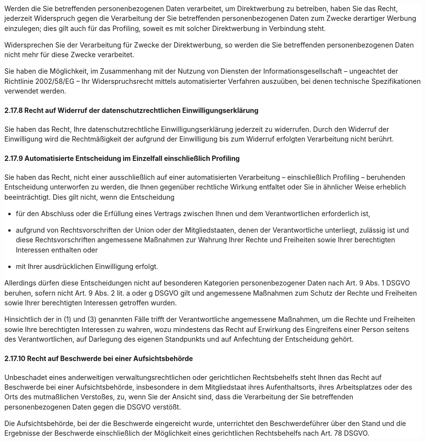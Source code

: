 Werden die Sie betreffenden personenbezogenen Daten verarbeitet, um Direktwerbung zu betreiben, haben Sie das Recht, jederzeit Widerspruch gegen die Verarbeitung der Sie betreffenden personenbezogenen Daten zum Zwecke derartiger Werbung einzulegen; dies gilt auch für das Profiling, soweit es mit solcher Direktwerbung in Verbindung steht.

Widersprechen Sie der Verarbeitung für Zwecke der Direktwerbung, so werden die Sie betreffenden personenbezogenen Daten nicht mehr für diese Zwecke verarbeitet.

Sie haben die Möglichkeit, im Zusammenhang mit der Nutzung von Diensten der Informationsgesellschaft – ungeachtet der Richtlinie 2002/58/EG – Ihr Widerspruchsrecht mittels automatisierter Verfahren auszuüben, bei denen technische Spezifikationen verwendet werden.

#### 2.17.8    Recht auf Widerruf der datenschutzrechtlichen Einwilligungserklärung
Sie haben das Recht, Ihre datenschutzrechtliche Einwilligungserklärung jederzeit zu widerrufen. Durch den Widerruf der Einwilligung wird die Rechtmäßigkeit der aufgrund der Einwilligung bis zum Widerruf erfolgten Verarbeitung nicht berührt.

#### 2.17.9    Automatisierte Entscheidung im Einzelfall einschließlich Profiling
Sie haben das Recht, nicht einer ausschließlich auf einer automatisierten Verarbeitung – einschließlich Profiling – beruhenden Entscheidung unterworfen zu werden, die Ihnen gegenüber rechtliche Wirkung entfaltet oder Sie in ähnlicher Weise erheblich beeinträchtigt. Dies gilt nicht, wenn die Entscheidung

* für den Abschluss oder die Erfüllung eines Vertrags zwischen Ihnen und dem Verantwortlichen erforderlich ist,

* aufgrund von Rechtsvorschriften der Union oder der Mitgliedstaaten, denen der Verantwortliche unterliegt, zulässig ist und diese Rechtsvorschriften angemessene Maßnahmen zur Wahrung Ihrer Rechte und Freiheiten sowie Ihrer berechtigten Interessen enthalten oder

* mit Ihrer ausdrücklichen Einwilligung erfolgt.

Allerdings dürfen diese Entscheidungen nicht auf besonderen Kategorien personenbezogener Daten nach Art. 9 Abs. 1 DSGVO beruhen, sofern nicht Art. 9 Abs. 2 lit. a oder g DSGVO gilt und angemessene Maßnahmen zum Schutz der Rechte und Freiheiten sowie Ihrer berechtigten Interessen getroffen wurden.

Hinsichtlich der in (1) und (3) genannten Fälle trifft der Verantwortliche angemessene Maßnahmen, um die Rechte und Freiheiten sowie Ihre berechtigten Interessen zu wahren, wozu mindestens das Recht auf Erwirkung des Eingreifens einer Person seitens des Verantwortlichen, auf Darlegung des eigenen Standpunkts und auf Anfechtung der Entscheidung gehört.

#### 2.17.10   Recht auf Beschwerde bei einer Aufsichtsbehörde
Unbeschadet eines anderweitigen verwaltungsrechtlichen oder gerichtlichen Rechtsbehelfs steht Ihnen das Recht auf Beschwerde bei einer Aufsichtsbehörde, insbesondere in dem Mitgliedstaat ihres Aufenthaltsorts, ihres Arbeitsplatzes oder des Orts des mutmaßlichen Verstoßes, zu, wenn Sie der Ansicht sind, dass die Verarbeitung der Sie betreffenden personenbezogenen Daten gegen die DSGVO verstößt.

Die Aufsichtsbehörde, bei der die Beschwerde eingereicht wurde, unterrichtet den Beschwerdeführer über den Stand und die Ergebnisse der Beschwerde einschließlich der Möglichkeit eines gerichtlichen Rechtsbehelfs nach Art. 78 DSGVO.